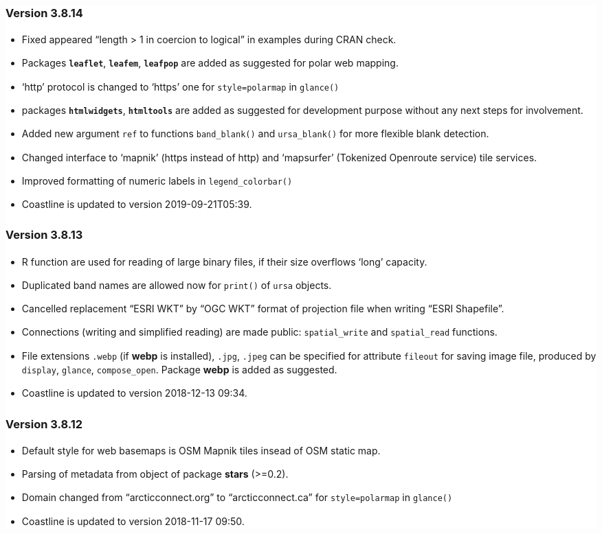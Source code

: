 ### Version 3.8.14

-   Fixed appeared “length &gt; 1 in coercion to logical” in examples
    during CRAN check.

-   Packages **`leaflet`**, **`leafem`**, **`leafpop`** are added as
    suggested for polar web mapping.

-   ‘http’ protocol is changed to ‘https’ one for `style=polarmap` in
    `glance()`

-   packages **`htmlwidgets`**, **`htmltools`** are added as suggested
    for development purpose without any next steps for involvement.

-   Added new argument `ref` to functions `band_blank()` and
    `ursa_blank()` for more flexible blank detection.

-   Changed interface to ‘mapnik’ (https instead of http) and
    ‘mapsurfer’ (Tokenized Openroute service) tile services.

-   Improved formatting of numeric labels in `legend_colorbar()`

-   Coastline is updated to version 2019-09-21T05:39.

### Version 3.8.13

-   R function are used for reading of large binary files, if their size
    overflows ‘long’ capacity.

-   Duplicated band names are allowed now for `print()` of `ursa`
    objects.

-   Cancelled replacement “ESRI WKT” by “OGC WKT” format of projection
    file when writing “ESRI Shapefile”.

-   Connections (writing and simplified reading) are made public:
    `spatial_write` and `spatial_read` functions.

-   File extensions `.webp` (if **webp** is installed), `.jpg`, `.jpeg`
    can be specified for attribute `fileout` for saving image file,
    produced by `display`, `glance`, `compose_open`. Package **webp** is
    added as suggested.

-   Coastline is updated to version 2018-12-13 09:34.

### Version 3.8.12

-   Default style for web basemaps is OSM Mapnik tiles insead of OSM
    static map.
    <!-- due to [limitations](http://staticmap.openstreetmap.de/staticmap.php). -->

-   Parsing of metadata from object of package **stars** (&gt;=0.2).

-   Domain changed from “arcticconnect.org” to “arcticconnect.ca” for
    `style=polarmap` in `glance()`

-   Coastline is updated to version 2018-11-17 09:50.
